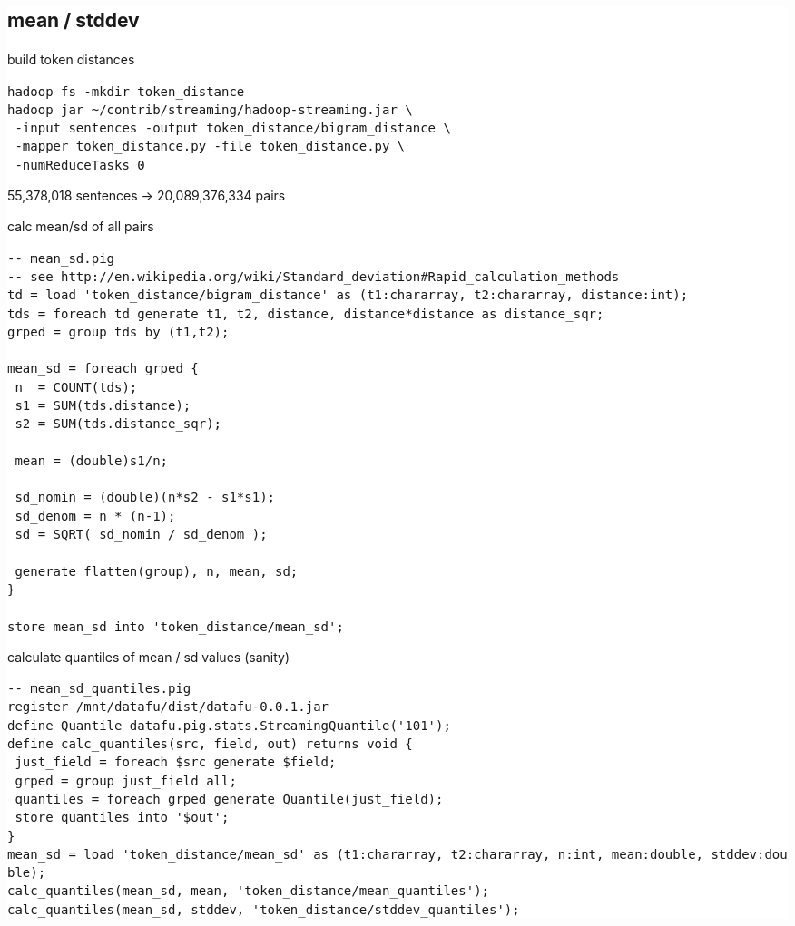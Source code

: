 ## mean / stddev

build token distances

<pre>
hadoop fs -mkdir token_distance
hadoop jar ~/contrib/streaming/hadoop-streaming.jar \
 -input sentences -output token_distance/bigram_distance \
 -mapper token_distance.py -file token_distance.py \
 -numReduceTasks 0
</pre>

55,378,018 sentences -> 20,089,376,334 pairs

calc mean/sd of all pairs

<pre>
-- mean_sd.pig
-- see http://en.wikipedia.org/wiki/Standard_deviation#Rapid_calculation_methods
td = load 'token_distance/bigram_distance' as (t1:chararray, t2:chararray, distance:int);
tds = foreach td generate t1, t2, distance, distance*distance as distance_sqr;
grped = group tds by (t1,t2);

mean_sd = foreach grped {
 n  = COUNT(tds);
 s1 = SUM(tds.distance);
 s2 = SUM(tds.distance_sqr);

 mean = (double)s1/n;

 sd_nomin = (double)(n*s2 - s1*s1);
 sd_denom = n * (n-1);
 sd = SQRT( sd_nomin / sd_denom );

 generate flatten(group), n, mean, sd;
}

store mean_sd into 'token_distance/mean_sd';
</pre>

calculate quantiles of mean / sd values (sanity)

<pre>
-- mean_sd_quantiles.pig 
register /mnt/datafu/dist/datafu-0.0.1.jar
define Quantile datafu.pig.stats.StreamingQuantile('101');
define calc_quantiles(src, field, out) returns void {
 just_field = foreach $src generate $field;
 grped = group just_field all;
 quantiles = foreach grped generate Quantile(just_field);
 store quantiles into '$out';
}
mean_sd = load 'token_distance/mean_sd' as (t1:chararray, t2:chararray, n:int, mean:double, stddev:double);
calc_quantiles(mean_sd, mean, 'token_distance/mean_quantiles');
calc_quantiles(mean_sd, stddev, 'token_distance/stddev_quantiles');
</pre>
